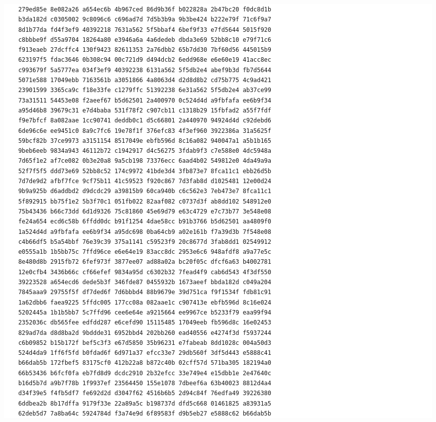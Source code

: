         279ed85e 8e082a26 a654ec6b 4b967ced 86d9b36f b022828a 2b47bc20 f0dc8d1b
        b3da182d c0305002 9c8096c6 c696ad7d 7d5b3b9a 9b3be424 b222e79f 71c6f9a7
        8d1b77da fd4f3ef9 40392218 7631a562 5f5bbaf4 6bef9f33 e7fd5644 5015f920
        c8bbbe9f d55a9704 18264a80 e3946a6a 4a6dedeb dbda3e69 52bb8c10 e79f71c6
        f913eaeb 27dcffc4 130f9423 82611353 2a76dbb2 65b7dd30 7bf60d56 445015b9
        623197f5 fdac3646 0b308c94 00c721d9 d494dcb2 6edd968e e6e60e19 41acc8ec
        c993679f 5a5777ea 034f3ef9 40392238 6131a562 5f5db2e4 abef9b3d fb7d5644
        5071e588 17049ebb 7163561b a3051866 4a8063d4 d2d8d8b2 cd75b775 4c9ad421
        23901599 3365ca9c f18e33fe c1279ffc 51392238 6e31a562 5f5db2e4 ab37ce99
        73a31511 54453e08 f2aeef67 b5d62501 2a400970 0c524d4d a9fbfafa ee6b9f34
        a95d46b8 39679c31 e7d4baba 531f78f2 c907cb11 c1318b29 15fbfad2 a55f7fdf
        f9e7bfcf 8a082aae 1cc90741 deddb0c1 d5c66801 2a440970 94924d4d c92debd6
        6de96c6e ee9451c0 8a9c7fc6 19e78f1f 376efc83 4f3ef960 3922386a 31a5625f
        59bcf82b 37ce9973 a3151154 8517049e ebfb596d 8c16a082 940047a1 a5b1b165
        9beb6eeb 9834a943 46112b72 c1942917 d4c56275 3fdab9f3 c7e588e0 4dc5948a
        7d65f1e2 af7ce082 0b3e20a8 9a5cb198 73376ecc 6aad4b02 549812e0 4da49a9a
        52f7f5f5 ddd73e69 52bb8c52 174c9972 41bde3d4 3fb873e7 8fca11c1 ebb26d5b
        7d7de9d2 afbf7fce 9cf75b11 41c59523 f920c867 7d3fab8d d1025481 12e00d24
        9b9a925b d6addbd2 d9dcdc29 a39815b9 60ca940b c6c562e3 7eb473e7 8fca11c1
        5f892915 bb75f1e2 5b3f70c1 051fb022 82aaf082 c0737d3f ab8dd102 548912e0
        75b43436 b66c73dd 6d1d9326 75c81860 45e69d79 e63c4729 e7c73b77 3e548e08
        fe24a654 ecd6c58b 6ffdd0dc b91f1254 4dae58cc b91b3766 b5d62501 aa4809f0
        1a524d4d a9fbfafa ee6b9f34 a95dc698 0ba64cb9 a02e161b f7a39d3b 7f548e08
        c4b66df5 b5a54bbf 76e39c39 375a1141 c59523f9 20c8677d 3fab8dd1 02549912
        e0555a1b 1b5bb75c 7ffd96ce e6e64e19 83acc8dc 2953e6c6 948afdf8 a9a77e5c
        8e480d8b 2915fb72 6fef973f 3877ee07 ad88a02a bc20f05c dfcf6a63 b4002781
        12e0cfb4 3436b66c cf66efef 9834a95d c6302b32 7fead4f9 cab6d543 4f3df550
        39223528 a654ecd6 dede5b3f 346fde87 0455932b 1673aeef bbda182d c049a204
        7845aaa9 29755f5f df7ded6f 7d6bbbd4 88b9679e 39d751ca f9f1534f fdb81c91
        1a62dbb6 faea9225 5ffdc005 177cc08a 082aae1c c907413e ebfb596d 8c16e024
        5202445a 1b1b5bb7 5c7ffd96 cee6e64e a9215664 ee9967ce b5233f79 eaa99f94
        2352036c db565fee edfdd287 e6cefd90 15115485 17049eeb fb596d8c 16e02453
        829ad7da d8d8ba2d 9bddde31 6952bbd4 202bb260 ead40556 e4274f3d f5937244
        c6b09852 b15b172f bef5c3f3 e67d5850 35b96231 e7fabeab 8dd1028c 004a50d3
        524d4da9 1ff6f5fd b0fdad6f 6d971a37 efcc33e7 29db560f 3df5d443 e5888c41
        b66dab5b 172fbef5 83175cf0 412b22a8 b872c40b 02cff57d 571ba305 182194a0
        66b53436 b6fcf0fa eb7fd8d9 dcdc2910 2b32efcc 33e749e4 e15dbb1e 2e47640c
        b16d5b7d a9b7f78b 1f9937ef 23564450 155e1078 7dbeef6a 63b40023 8812d4a4
        d34f39e5 f4fb5df7 fe692d2d d3047f62 4516b6b5 2d94c84f 76edfa49 39226380
        6ddbea2b 8b17dffa 9179f33e 22a89a5c b198737d dfd5c668 01461825 a83931a5
        62deb5d7 7a8ba64c 5924784d f3a74e9d 6f89583f d9b5eb27 e5888c62 b66dab5b
